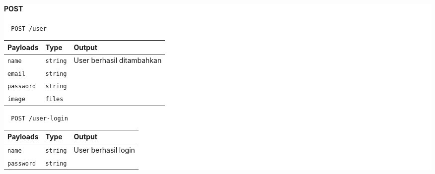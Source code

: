 
#### POST
```http
  POST /user
```

| Payloads      | Type     | Output                    |
| :------------ | :------- | :------------------------ |
| `name`        | `string` | User berhasil ditambahkan |
| `email`       | `string` |                           |
| `password`    | `string` |                           |
| `image`       | `files`  |                           |


```http
  POST /user-login
```

| Payloads     | Type     | Output                 |
| :----------- | :------- | :--------------------- |
| `name`       | `string` | User berhasil login    |
| `password`   | `string` |                        |
